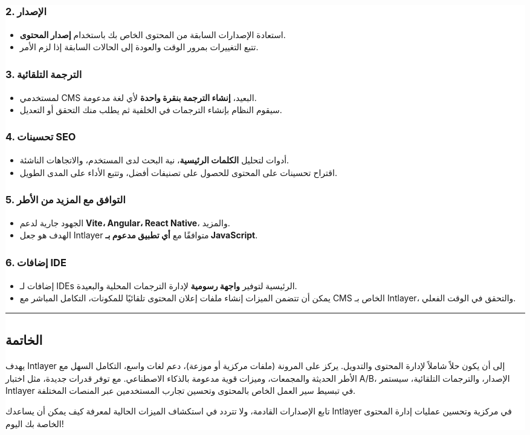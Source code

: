 ### 2. الإصدار

- استعادة الإصدارات السابقة من المحتوى الخاص بك باستخدام **إصدار المحتوى**.
- تتبع التغييرات بمرور الوقت والعودة إلى الحالات السابقة إذا لزم الأمر.

### 3. الترجمة التلقائية

- لمستخدمي CMS البعيد، **إنشاء الترجمة بنقرة واحدة** لأي لغة مدعومة.
- سيقوم النظام بإنشاء الترجمات في الخلفية ثم يطلب منك التحقق أو التعديل.

### 4. تحسينات SEO

- أدوات لتحليل **الكلمات الرئيسية**، نية البحث لدى المستخدم، والاتجاهات الناشئة.
- اقتراح تحسينات على المحتوى للحصول على تصنيفات أفضل، وتتبع الأداء على المدى الطويل.

### 5. التوافق مع المزيد من الأطر

- الجهود جارية لدعم **Vite، Angular، React Native**، والمزيد.
- الهدف هو جعل Intlayer متوافقًا مع **أي تطبيق مدعوم بـ JavaScript**.

### 6. إضافات IDE

- إضافات لـ IDEs الرئيسية لتوفير **واجهة رسومية** لإدارة الترجمات المحلية والبعيدة.
- يمكن أن تتضمن الميزات إنشاء ملفات إعلان المحتوى تلقائيًا للمكونات، التكامل المباشر مع CMS الخاص بـ Intlayer، والتحقق في الوقت الفعلي.

---

## الخاتمة

يهدف Intlayer إلى أن يكون حلاً شاملاً لإدارة المحتوى والتدويل. يركز على المرونة (ملفات مركزية أو موزعة)، دعم لغات واسع، التكامل السهل مع الأطر الحديثة والمجمعات، وميزات قوية مدعومة بالذكاء الاصطناعي. مع توفر قدرات جديدة، مثل اختبار A/B، الإصدار، والترجمات التلقائية، سيستمر Intlayer في تبسيط سير العمل الخاص بالمحتوى وتحسين تجارب المستخدمين عبر المنصات المختلفة.

تابع الإصدارات القادمة، ولا تتردد في استكشاف الميزات الحالية لمعرفة كيف يمكن أن يساعدك Intlayer في مركزية وتحسين عمليات إدارة المحتوى الخاصة بك اليوم!
